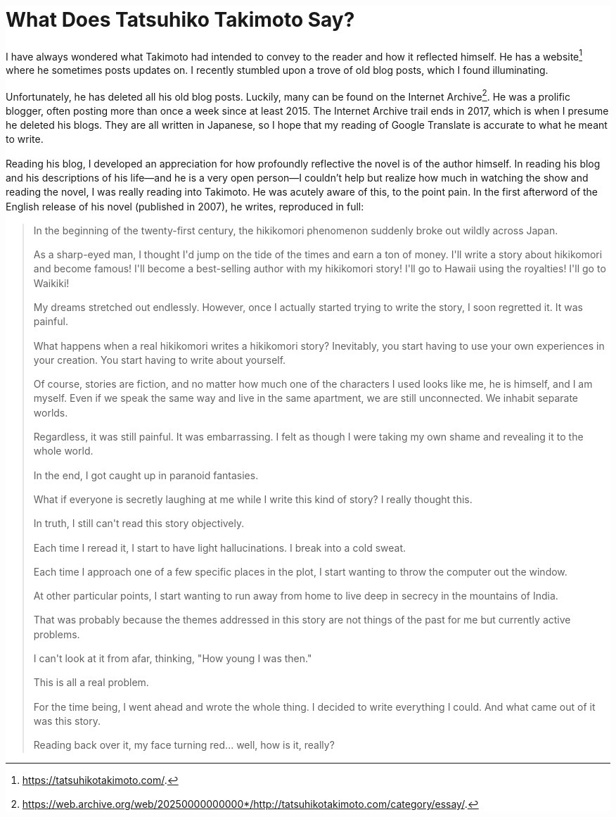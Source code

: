 # What Does Tatsuhiko Takimoto Say?

I have always wondered what Takimoto had intended to convey to the reader and how it reflected himself. He has a website[^4] where he sometimes posts updates on. I recently stumbled upon a trove of old blog posts, which I found illuminating. 

Unfortunately, he has deleted all his old blog posts. Luckily, many can be found on the Internet Archive[^5]. He was a prolific blogger, often posting more than once a week since at least 2015. The Internet Archive trail ends in 2017, which is when I presume he deleted his blogs. They are all written in Japanese, so I hope that my reading of Google Translate is accurate to what he meant to write.

Reading his blog, I developed an appreciation for how profoundly reflective the novel is of the author himself. In reading his blog and his descriptions of his life—and he is a very open person—I couldn’t help but realize how much in watching the show and reading the novel, I was really reading into Takimoto. He was acutely aware of this, to the point pain. In the first afterword of the English release of his novel (published in 2007), he writes, reproduced in full:

> In the beginning of the twenty-first century, the hikikomori phenomenon suddenly broke out wildly across Japan. 
>
>As a sharp-eyed man, I thought I'd jump on the tide of the times and earn a ton of money. I'll write a story about hikikomori and become famous! I'll become a best-selling author with my hikikomori story! I'll go to Hawaii using the royalties! I'll go to Waikiki! 
>
>My dreams stretched out endlessly. However, once I actually started trying to write the story, I soon regretted it. It was painful. 
>
>What happens when a real hikikomori writes a hikikomori story? Inevitably, you start having to use your own experiences in your creation. You start having to write about yourself. 
>
>Of course, stories are fiction, and no matter how much one of the characters I used looks like me, he is himself, and I am myself. Even if we speak the same way and live in the same apartment, we are still unconnected. We inhabit separate worlds. 
>
>Regardless, it was still painful. It was embarrassing. I felt as though I were taking my own shame and revealing it to the whole world. 
>
>In the end, I got caught up in paranoid fantasies. 
>
>What if everyone is secretly laughing at me while I write this kind of story? I really thought this. 
>
>In truth, I still can't read this story objectively. 
>
>Each time I reread it, I start to have light hallucinations. I break into a cold sweat. 
>
>Each time I approach one of a few specific places in the plot, I start wanting to throw the computer out the window. 
>
>At other particular points, I start wanting to run away from home to live deep in secrecy in the mountains of India. 
>
>That was probably because the themes addressed in this story are not things of the past for me but currently active problems. 
>
>I can't look at it from afar, thinking, "How young I was then." 
>
>This is all a real problem. 
>
>For the time being, I went ahead and wrote the whole thing. I decided to write everything I could. And what came out of it was this story. 
>
>Reading back over it, my face turning red... well, how is it, really? 
>

[^1]: https://web.archive.org/web/20180828013840/https://tatsuhikotakimoto.com/2018/04/24/youtuber_melon/
[^2]: Interestingly, this seems to be similar to how the author understands Misaki. See section What does Tatsuhiko Takimoto Say? 
[^3]: There is much that takes place between the first and final meeting which I have glossed over, including themes that deal with suicide, depression, and codependency. 
[^4]: https://tatsuhikotakimoto.com/. 
[^5]: https://web.archive.org/web/20250000000000*/http://tatsuhikotakimoto.com/category/essay/.
[^6]: https://web.archive.org/web/20250000000000*/http://tatsuhikotakimoto.com/2016/04/07/season-of-nhk/. 
[^7]: https://web.archive.org/web/20160406162618/http://tatsuhikotakimoto.com/2016/04/06/how-to-evocate-misaki/. 
[^8]: https://web.archive.org/web/20250000000000*/http://tatsuhikotakimoto.com/2016/04/27/misaki-evocation-meditation-english-ver-now-released/. 
[^9]: https://web.archive.org/web/20250000000000*/http://tatsuhikotakimoto.com/2016/03/02/the-end-of-nhk. 